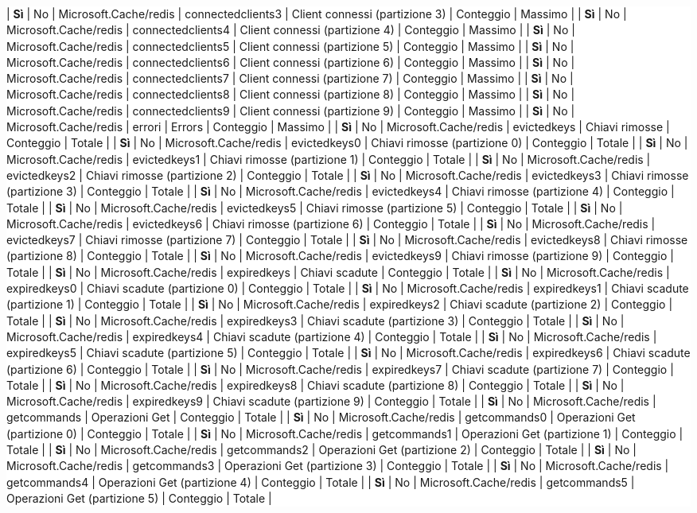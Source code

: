 | **Sì**  | No |  Microsoft.Cache/redis  |  connectedclients3  |  Client connessi (partizione 3)  |  Conteggio  |  Massimo | 
| **Sì**  | No |  Microsoft.Cache/redis  |  connectedclients4  |  Client connessi (partizione 4)  |  Conteggio  |  Massimo | 
| **Sì**  | No |  Microsoft.Cache/redis  |  connectedclients5  |  Client connessi (partizione 5)  |  Conteggio  |  Massimo | 
| **Sì**  | No |  Microsoft.Cache/redis  |  connectedclients6  |  Client connessi (partizione 6)  |  Conteggio  |  Massimo | 
| **Sì**  | No |  Microsoft.Cache/redis  |  connectedclients7  |  Client connessi (partizione 7)  |  Conteggio  |  Massimo | 
| **Sì**  | No |  Microsoft.Cache/redis  |  connectedclients8  |  Client connessi (partizione 8)  |  Conteggio  |  Massimo | 
| **Sì**  | No |  Microsoft.Cache/redis  |  connectedclients9  |  Client connessi (partizione 9)  |  Conteggio  |  Massimo | 
| **Sì**  | No |  Microsoft.Cache/redis  |  errori  |  Errors  |  Conteggio  |  Massimo | 
| **Sì**  | No |  Microsoft.Cache/redis  |  evictedkeys  |  Chiavi rimosse  |  Conteggio  |  Totale | 
| **Sì**  | No |  Microsoft.Cache/redis  |  evictedkeys0  |  Chiavi rimosse (partizione 0)  |  Conteggio  |  Totale | 
| **Sì**  | No |  Microsoft.Cache/redis  |  evictedkeys1  |  Chiavi rimosse (partizione 1)  |  Conteggio  |  Totale | 
| **Sì**  | No |  Microsoft.Cache/redis  |  evictedkeys2  |  Chiavi rimosse (partizione 2)  |  Conteggio  |  Totale | 
| **Sì**  | No |  Microsoft.Cache/redis  |  evictedkeys3  |  Chiavi rimosse (partizione 3)  |  Conteggio  |  Totale | 
| **Sì**  | No |  Microsoft.Cache/redis  |  evictedkeys4  |  Chiavi rimosse (partizione 4)  |  Conteggio  |  Totale | 
| **Sì**  | No |  Microsoft.Cache/redis  |  evictedkeys5  |  Chiavi rimosse (partizione 5)  |  Conteggio  |  Totale | 
| **Sì**  | No |  Microsoft.Cache/redis  |  evictedkeys6  |  Chiavi rimosse (partizione 6)  |  Conteggio  |  Totale | 
| **Sì**  | No |  Microsoft.Cache/redis  |  evictedkeys7  |  Chiavi rimosse (partizione 7)  |  Conteggio  |  Totale | 
| **Sì**  | No |  Microsoft.Cache/redis  |  evictedkeys8  |  Chiavi rimosse (partizione 8)  |  Conteggio  |  Totale | 
| **Sì**  | No |  Microsoft.Cache/redis  |  evictedkeys9  |  Chiavi rimosse (partizione 9)  |  Conteggio  |  Totale | 
| **Sì**  | No |  Microsoft.Cache/redis  |  expiredkeys  |  Chiavi scadute  |  Conteggio  |  Totale | 
| **Sì**  | No |  Microsoft.Cache/redis  |  expiredkeys0  |  Chiavi scadute (partizione 0)  |  Conteggio  |  Totale | 
| **Sì**  | No |  Microsoft.Cache/redis  |  expiredkeys1  |  Chiavi scadute (partizione 1)  |  Conteggio  |  Totale | 
| **Sì**  | No |  Microsoft.Cache/redis  |  expiredkeys2  |  Chiavi scadute (partizione 2)  |  Conteggio  |  Totale | 
| **Sì**  | No |  Microsoft.Cache/redis  |  expiredkeys3  |  Chiavi scadute (partizione 3)  |  Conteggio  |  Totale | 
| **Sì**  | No |  Microsoft.Cache/redis  |  expiredkeys4  |  Chiavi scadute (partizione 4)  |  Conteggio  |  Totale | 
| **Sì**  | No |  Microsoft.Cache/redis  |  expiredkeys5  |  Chiavi scadute (partizione 5)  |  Conteggio  |  Totale | 
| **Sì**  | No |  Microsoft.Cache/redis  |  expiredkeys6  |  Chiavi scadute (partizione 6)  |  Conteggio  |  Totale | 
| **Sì**  | No |  Microsoft.Cache/redis  |  expiredkeys7  |  Chiavi scadute (partizione 7)  |  Conteggio  |  Totale | 
| **Sì**  | No |  Microsoft.Cache/redis  |  expiredkeys8  |  Chiavi scadute (partizione 8)  |  Conteggio  |  Totale | 
| **Sì**  | No |  Microsoft.Cache/redis  |  expiredkeys9  |  Chiavi scadute (partizione 9)  |  Conteggio  |  Totale | 
| **Sì**  | No |  Microsoft.Cache/redis  |  getcommands  |  Operazioni Get  |  Conteggio  |  Totale | 
| **Sì**  | No |  Microsoft.Cache/redis  |  getcommands0  |  Operazioni Get (partizione 0)  |  Conteggio  |  Totale | 
| **Sì**  | No |  Microsoft.Cache/redis  |  getcommands1  |  Operazioni Get (partizione 1)  |  Conteggio  |  Totale | 
| **Sì**  | No |  Microsoft.Cache/redis  |  getcommands2  |  Operazioni Get (partizione 2)  |  Conteggio  |  Totale | 
| **Sì**  | No |  Microsoft.Cache/redis  |  getcommands3  |  Operazioni Get (partizione 3)  |  Conteggio  |  Totale | 
| **Sì**  | No |  Microsoft.Cache/redis  |  getcommands4  |  Operazioni Get (partizione 4)  |  Conteggio  |  Totale | 
| **Sì**  | No |  Microsoft.Cache/redis  |  getcommands5  |  Operazioni Get (partizione 5)  |  Conteggio  |  Totale | 